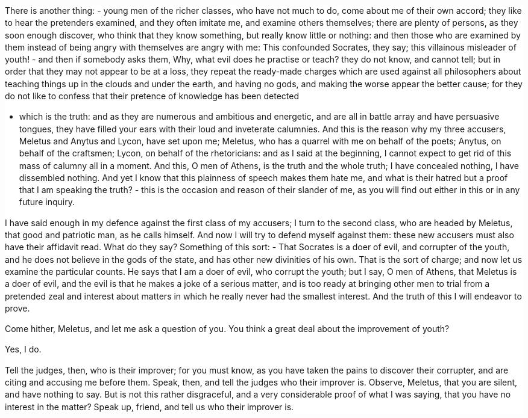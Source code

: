 There is another thing: - young men of the richer classes, who have
not much to do, come about me of their own accord; they like to hear
the pretenders examined, and they often imitate me, and examine others
themselves; there are plenty of persons, as they soon enough discover,
who think that they know something, but really know little or nothing:
and then those who are examined by them instead of being angry with
themselves are angry with me: This confounded Socrates, they say;
this villainous misleader of youth! - and then if somebody asks them,
Why, what evil does he practise or teach? they do not know, and cannot
tell; but in order that they may not appear to be at a loss, they
repeat the ready-made charges which are used against all philosophers
about teaching things up in the clouds and under the earth, and having
no gods, and making the worse appear the better cause; for they do
not like to confess that their pretence of knowledge has been detected
- which is the truth: and as they are numerous and ambitious and energetic,
and are all in battle array and have persuasive tongues, they have
filled your ears with their loud and inveterate calumnies. And this
is the reason why my three accusers, Meletus and Anytus and Lycon,
have set upon me; Meletus, who has a quarrel with me on behalf of
the poets; Anytus, on behalf of the craftsmen; Lycon, on behalf of
the rhetoricians: and as I said at the beginning, I cannot expect
to get rid of this mass of calumny all in a moment. And this, O men
of Athens, is the truth and the whole truth; I have concealed nothing,
I have dissembled nothing. And yet I know that this plainness of speech
makes them hate me, and what is their hatred but a proof that I am
speaking the truth? - this is the occasion and reason of their slander
of me, as you will find out either in this or in any future inquiry.

I have said enough in my defence against the first class of my accusers;
I turn to the second class, who are headed by Meletus, that good and
patriotic man, as he calls himself. And now I will try to defend myself
against them: these new accusers must also have their affidavit read.
What do they say? Something of this sort: - That Socrates is a doer
of evil, and corrupter of the youth, and he does not believe in the
gods of the state, and has other new divinities of his own. That is
the sort of charge; and now let us examine the particular counts.
He says that I am a doer of evil, who corrupt the youth; but I say,
O men of Athens, that Meletus is a doer of evil, and the evil is that
he makes a joke of a serious matter, and is too ready at bringing
other men to trial from a pretended zeal and interest about matters
in which he really never had the smallest interest. And the truth
of this I will endeavor to prove. 

Come hither, Meletus, and let me ask a question of you. You think
a great deal about the improvement of youth? 

Yes, I do. 

Tell the judges, then, who is their improver; for you must know, as
you have taken the pains to discover their corrupter, and are citing
and accusing me before them. Speak, then, and tell the judges who
their improver is. Observe, Meletus, that you are silent, and have
nothing to say. But is not this rather disgraceful, and a very considerable
proof of what I was saying, that you have no interest in the matter?
Speak up, friend, and tell us who their improver is. 
